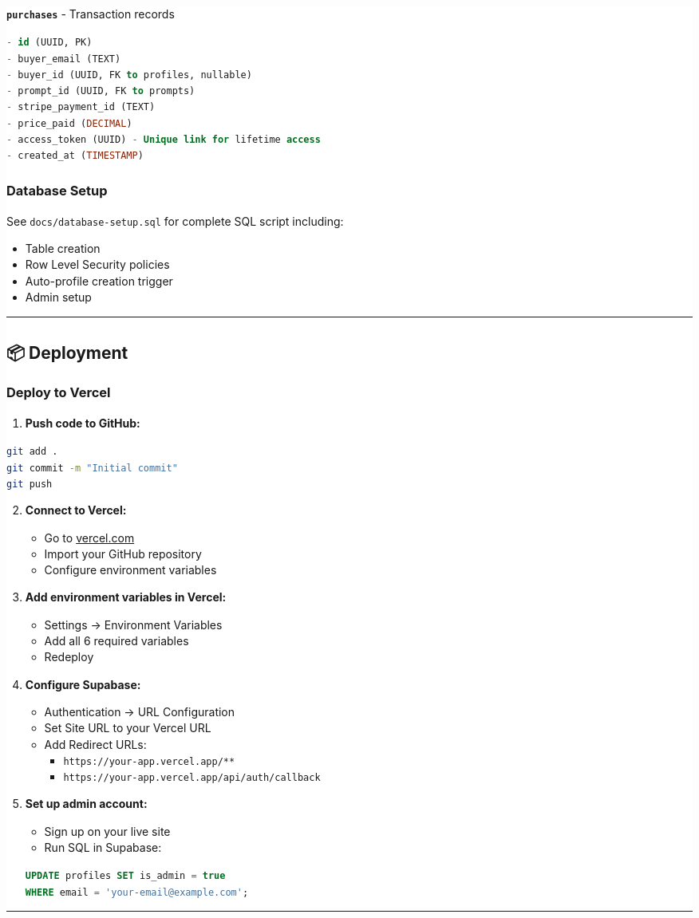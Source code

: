 **`purchases`** - Transaction records
```sql
- id (UUID, PK)
- buyer_email (TEXT)
- buyer_id (UUID, FK to profiles, nullable)
- prompt_id (UUID, FK to prompts)
- stripe_payment_id (TEXT)
- price_paid (DECIMAL)
- access_token (UUID) - Unique link for lifetime access
- created_at (TIMESTAMP)
```

### Database Setup

See `docs/database-setup.sql` for complete SQL script including:
- Table creation
- Row Level Security policies
- Auto-profile creation trigger
- Admin setup

---

## 📦 Deployment

### Deploy to Vercel

1. **Push code to GitHub:**
```bash
git add .
git commit -m "Initial commit"
git push
```

2. **Connect to Vercel:**
   - Go to [vercel.com](https://vercel.com)
   - Import your GitHub repository
   - Configure environment variables

3. **Add environment variables in Vercel:**
   - Settings → Environment Variables
   - Add all 6 required variables
   - Redeploy

4. **Configure Supabase:**
   - Authentication → URL Configuration
   - Set Site URL to your Vercel URL
   - Add Redirect URLs:
     - `https://your-app.vercel.app/**`
     - `https://your-app.vercel.app/api/auth/callback`

5. **Set up admin account:**
   - Sign up on your live site
   - Run SQL in Supabase:
   ```sql
   UPDATE profiles SET is_admin = true 
   WHERE email = 'your-email@example.com';
   ```

---